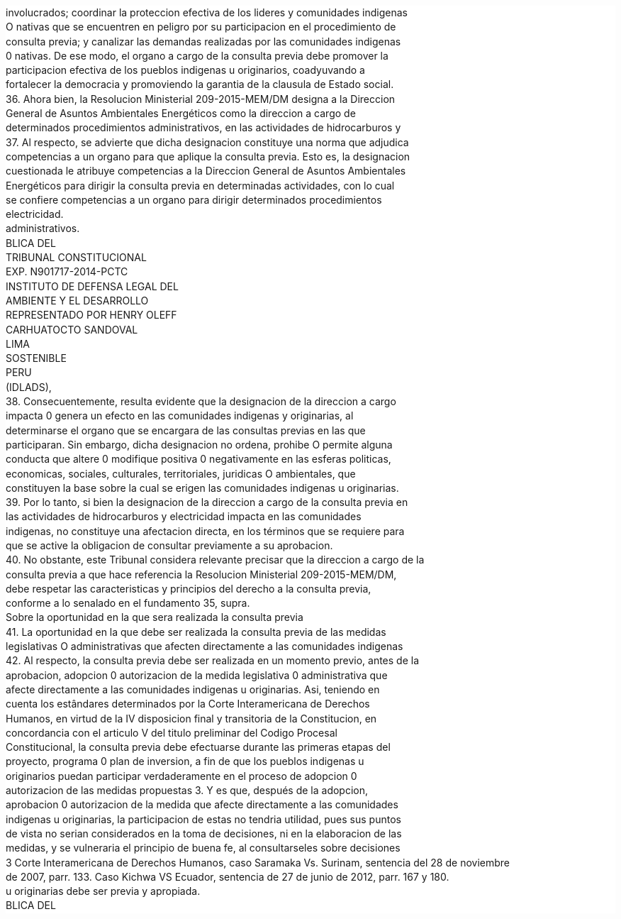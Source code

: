 involucrados; coordinar la proteccion efectiva de los lideres y comunidades indigenas  
O nativas que se encuentren en peligro por su participacion en el procedimiento de  
consulta previa; y canalizar las demandas realizadas por las comunidades indigenas  
0 nativas. De ese modo, el organo a cargo de la consulta previa debe promover la  
participacion efectiva de los pueblos indigenas u originarios, coadyuvando a  
fortalecer la democracia y promoviendo la garantia de la clausula de Estado social.  
36. Ahora bien, la Resolucion Ministerial 209-2015-MEM/DM designa a la Direccion  
General de Asuntos Ambientales Energéticos como la direccion a cargo de  
determinados procedimientos administrativos, en las actividades de hidrocarburos y  
37. Al respecto, se advierte que dicha designacion constituye una norma que adjudica  
competencias a un organo para que aplique la consulta previa. Esto es, la designacion  
cuestionada le atribuye competencias a la Direccion General de Asuntos Ambientales  
Energéticos para dirigir la consulta previa en determinadas actividades, con lo cual  
se confiere competencias a un organo para dirigir determinados procedimientos  
electricidad.  
administrativos.  
BLICA DEL  
TRIBUNAL CONSTITUCIONAL  
EXP. N901717-2014-PCTC  
INSTITUTO DE DEFENSA LEGAL DEL  
AMBIENTE Y EL DESARROLLO  
REPRESENTADO POR HENRY OLEFF  
CARHUATOCTO SANDOVAL  
LIMA  
SOSTENIBLE  
PERU  
(IDLADS),  
38. Consecuentemente, resulta evidente que la designacion de la direccion a cargo  
impacta 0 genera un efecto en las comunidades indigenas y originarias, al  
determinarse el organo que se encargara de las consultas previas en las que  
participaran. Sin embargo, dicha designacion no ordena, prohibe O permite alguna  
conducta que altere 0 modifique positiva 0 negativamente en las esferas politicas,  
economicas, sociales, culturales, territoriales, juridicas O ambientales, que  
constituyen la base sobre la cual se erigen las comunidades indigenas u originarias.  
39. Por lo tanto, si bien la designacion de la direccion a cargo de la consulta previa en  
las actividades de hidrocarburos y electricidad impacta en las comunidades  
indigenas, no constituye una afectacion directa, en los términos que se requiere para  
que se active la obligacion de consultar previamente a su aprobacion.  
40. No obstante, este Tribunal considera relevante precisar que la direccion a cargo de la  
consulta previa a que hace referencia la Resolucion Ministerial 209-2015-MEM/DM,  
debe respetar las caracteristicas y principios del derecho a la consulta previa,  
conforme a lo senalado en el fundamento 35, supra.  
Sobre la oportunidad en la que sera realizada la consulta previa  
41. La oportunidad en la que debe ser realizada la consulta previa de las medidas  
legislativas O administrativas que afecten directamente a las comunidades indigenas  
42. Al respecto, la consulta previa debe ser realizada en un momento previo, antes de la  
aprobacion, adopcion 0 autorizacion de la medida legislativa 0 administrativa que  
afecte directamente a las comunidades indigenas u originarias. Asi, teniendo en  
cuenta los estândares determinados por la Corte Interamericana de Derechos  
Humanos, en virtud de la IV disposicion final y transitoria de la Constitucion, en  
concordancia con el articulo V del titulo preliminar del Codigo Procesal  
Constitucional, la consulta previa debe efectuarse durante las primeras etapas del  
proyecto, programa 0 plan de inversion, a fin de que los pueblos indigenas u  
originarios puedan participar verdaderamente en el proceso de adopcion 0  
autorizacion de las medidas propuestas 3. Y es que, después de la adopcion,  
aprobacion 0 autorizacion de la medida que afecte directamente a las comunidades  
indigenas u originarias, la participacion de estas no tendria utilidad, pues sus puntos  
de vista no serian considerados en la toma de decisiones, ni en la elaboracion de las  
medidas, y se vulneraria el principio de buena fe, al consultarseles sobre decisiones  
3 Corte Interamericana de Derechos Humanos, caso Saramaka Vs. Surinam, sentencia del 28 de noviembre  
de 2007, parr. 133. Caso Kichwa VS Ecuador, sentencia de 27 de junio de 2012, parr. 167 y 180.  
u originarias debe ser previa y apropiada.  
BLICA DEL  